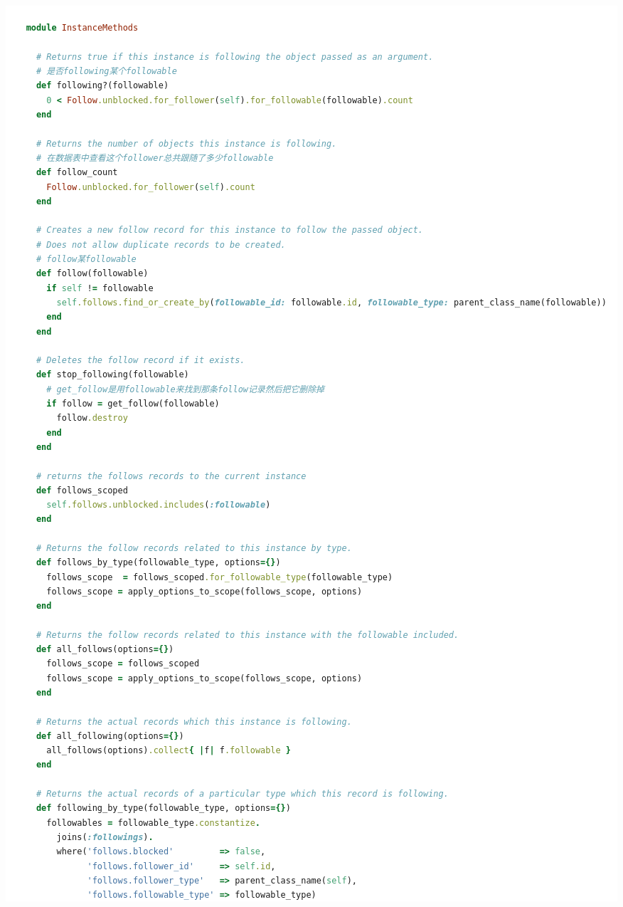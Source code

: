``` ruby lib/acts_as_follower/follower.rb

    module InstanceMethods

      # Returns true if this instance is following the object passed as an argument.
      # 是否following某个followable
      def following?(followable)
        0 < Follow.unblocked.for_follower(self).for_followable(followable).count
      end

      # Returns the number of objects this instance is following.
      # 在数据表中查看这个follower总共跟随了多少followable
      def follow_count
        Follow.unblocked.for_follower(self).count
      end

      # Creates a new follow record for this instance to follow the passed object.
      # Does not allow duplicate records to be created.
      # follow某followable
      def follow(followable)
        if self != followable
          self.follows.find_or_create_by(followable_id: followable.id, followable_type: parent_class_name(followable))
        end
      end

      # Deletes the follow record if it exists.
      def stop_following(followable)
        # get_follow是用followable来找到那条follow记录然后把它删除掉
        if follow = get_follow(followable)
          follow.destroy
        end
      end

      # returns the follows records to the current instance
      def follows_scoped
        self.follows.unblocked.includes(:followable)
      end

      # Returns the follow records related to this instance by type.
      def follows_by_type(followable_type, options={})
        follows_scope  = follows_scoped.for_followable_type(followable_type)
        follows_scope = apply_options_to_scope(follows_scope, options)
      end

      # Returns the follow records related to this instance with the followable included.
      def all_follows(options={})
        follows_scope = follows_scoped
        follows_scope = apply_options_to_scope(follows_scope, options)
      end

      # Returns the actual records which this instance is following.
      def all_following(options={})
        all_follows(options).collect{ |f| f.followable }
      end

      # Returns the actual records of a particular type which this record is following.
      def following_by_type(followable_type, options={})
        followables = followable_type.constantize.
          joins(:followings).
          where('follows.blocked'         => false,
                'follows.follower_id'     => self.id,
                'follows.follower_type'   => parent_class_name(self),
                'follows.followable_type' => followable_type)
```